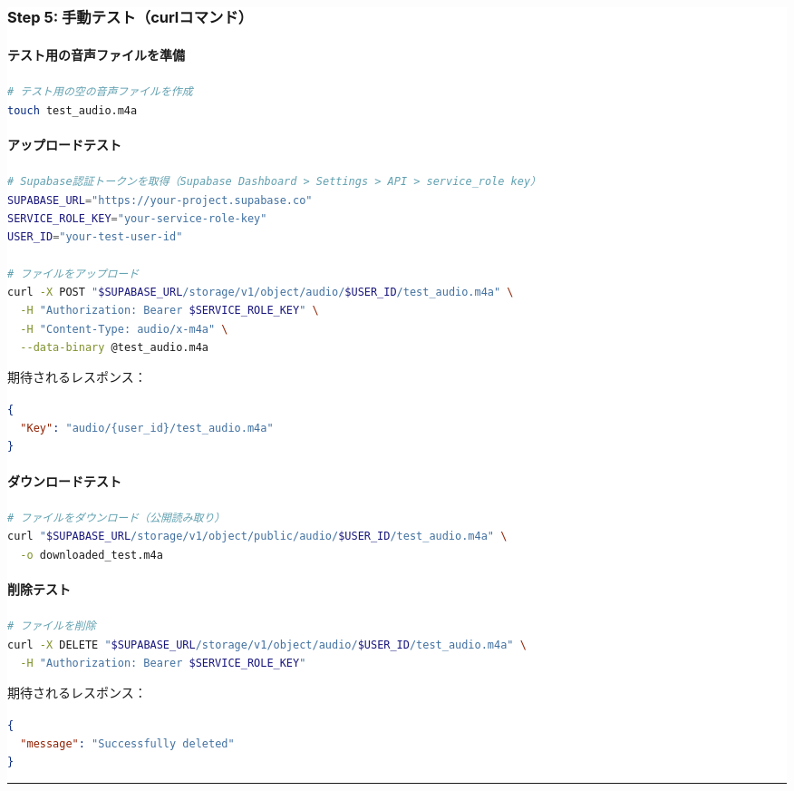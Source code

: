 ### Step 5: 手動テスト（curlコマンド）

#### テスト用の音声ファイルを準備

```bash
# テスト用の空の音声ファイルを作成
touch test_audio.m4a
```

#### アップロードテスト

```bash
# Supabase認証トークンを取得（Supabase Dashboard > Settings > API > service_role key）
SUPABASE_URL="https://your-project.supabase.co"
SERVICE_ROLE_KEY="your-service-role-key"
USER_ID="your-test-user-id"

# ファイルをアップロード
curl -X POST "$SUPABASE_URL/storage/v1/object/audio/$USER_ID/test_audio.m4a" \
  -H "Authorization: Bearer $SERVICE_ROLE_KEY" \
  -H "Content-Type: audio/x-m4a" \
  --data-binary @test_audio.m4a
```

期待されるレスポンス：

```json
{
  "Key": "audio/{user_id}/test_audio.m4a"
}
```

#### ダウンロードテスト

```bash
# ファイルをダウンロード（公開読み取り）
curl "$SUPABASE_URL/storage/v1/object/public/audio/$USER_ID/test_audio.m4a" \
  -o downloaded_test.m4a
```

#### 削除テスト

```bash
# ファイルを削除
curl -X DELETE "$SUPABASE_URL/storage/v1/object/audio/$USER_ID/test_audio.m4a" \
  -H "Authorization: Bearer $SERVICE_ROLE_KEY"
```

期待されるレスポンス：

```json
{
  "message": "Successfully deleted"
}
```

---
